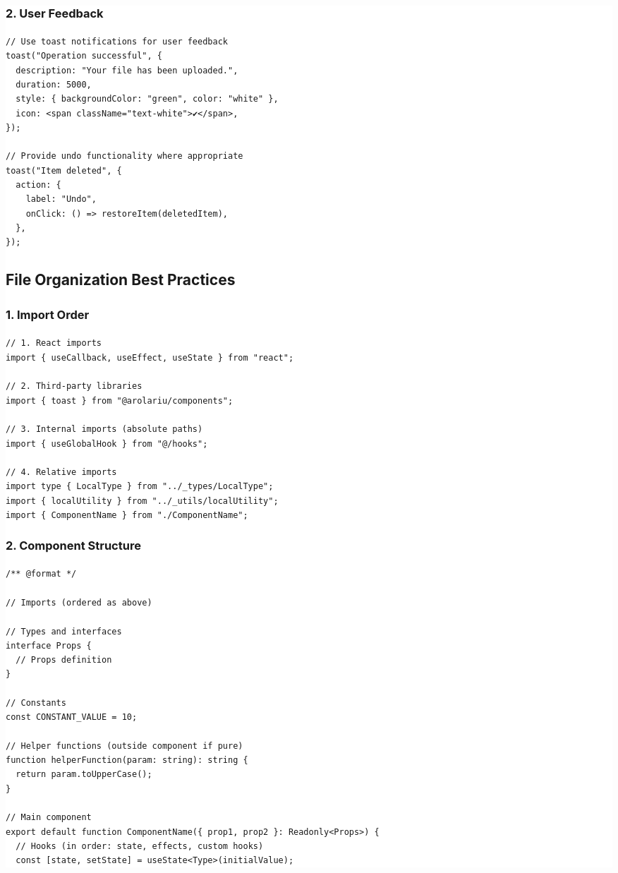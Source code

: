 ### 2. User Feedback

```tsx
// Use toast notifications for user feedback
toast("Operation successful", {
  description: "Your file has been uploaded.",
  duration: 5000,
  style: { backgroundColor: "green", color: "white" },
  icon: <span className="text-white">✔️</span>,
});

// Provide undo functionality where appropriate
toast("Item deleted", {
  action: {
    label: "Undo",
    onClick: () => restoreItem(deletedItem),
  },
});
```

## File Organization Best Practices

### 1. Import Order

```tsx
// 1. React imports
import { useCallback, useEffect, useState } from "react";

// 2. Third-party libraries
import { toast } from "@arolariu/components";

// 3. Internal imports (absolute paths)
import { useGlobalHook } from "@/hooks";

// 4. Relative imports
import type { LocalType } from "../_types/LocalType";
import { localUtility } from "../_utils/localUtility";
import { ComponentName } from "./ComponentName";
```

### 2. Component Structure

```tsx
/** @format */

// Imports (ordered as above)

// Types and interfaces
interface Props {
  // Props definition
}

// Constants
const CONSTANT_VALUE = 10;

// Helper functions (outside component if pure)
function helperFunction(param: string): string {
  return param.toUpperCase();
}

// Main component
export default function ComponentName({ prop1, prop2 }: Readonly<Props>) {
  // Hooks (in order: state, effects, custom hooks)
  const [state, setState] = useState<Type>(initialValue);
```